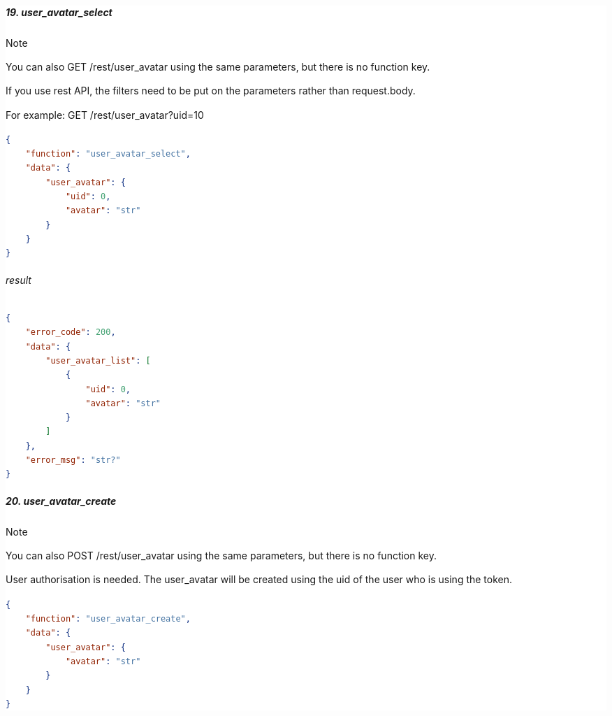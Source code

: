 

##### 19. user_avatar_select

>[!note]
>You can also GET /rest/user_avatar using the same parameters, but there is no function key.
>
>If you use rest API, the filters need to be put on the parameters rather than request.body.
>
>For example: GET /rest/user_avatar?uid=10

```json
{
	"function": "user_avatar_select", 
	"data": {
        "user_avatar": {
            "uid": 0,
            "avatar": "str"
        }
    }
}
```

###### result

```json
{
    "error_code": 200,
    "data": {
        "user_avatar_list": [
            {
                "uid": 0,
                "avatar": "str"
            }
        ]
    },
    "error_msg": "str?"
}
```



##### 20. user_avatar_create

>[!note]
>You can also POST /rest/user_avatar using the same parameters, but there is no function key.
>
>User authorisation is needed. The user_avatar will be created using the uid of the user who is using the token.

```json
{
	"function": "user_avatar_create", 
	"data": {
        "user_avatar": {
            "avatar": "str"
        }
    }
}
```
